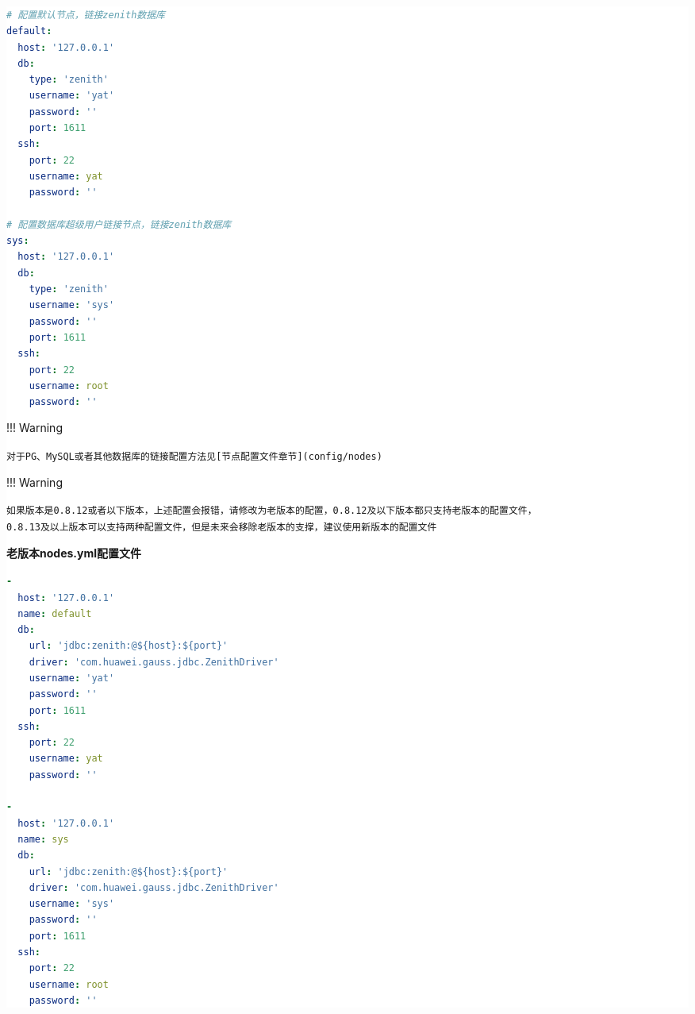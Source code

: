 ```yaml
# 配置默认节点，链接zenith数据库
default:
  host: '127.0.0.1'
  db:
    type: 'zenith'
    username: 'yat'
    password: ''
    port: 1611
  ssh:
    port: 22
    username: yat
    password: ''

# 配置数据库超级用户链接节点，链接zenith数据库
sys:
  host: '127.0.0.1'
  db:
    type: 'zenith'
    username: 'sys'
    password: ''
    port: 1611
  ssh:
    port: 22
    username: root
    password: ''
```

!!! Warning

    对于PG、MySQL或者其他数据库的链接配置方法见[节点配置文件章节](config/nodes)

!!! Warning

    如果版本是0.8.12或者以下版本，上述配置会报错，请修改为老版本的配置，0.8.12及以下版本都只支持老版本的配置文件，
    0.8.13及以上版本可以支持两种配置文件，但是未来会移除老版本的支撑，建议使用新版本的配置文件
    
**老版本nodes.yml配置文件**

```yaml
-
  host: '127.0.0.1'
  name: default
  db:
    url: 'jdbc:zenith:@${host}:${port}'
    driver: 'com.huawei.gauss.jdbc.ZenithDriver'
    username: 'yat'
    password: ''
    port: 1611
  ssh:
    port: 22
    username: yat
    password: ''

-
  host: '127.0.0.1'
  name: sys
  db:
    url: 'jdbc:zenith:@${host}:${port}'
    driver: 'com.huawei.gauss.jdbc.ZenithDriver'
    username: 'sys'
    password: ''
    port: 1611
  ssh:
    port: 22
    username: root
    password: ''
```